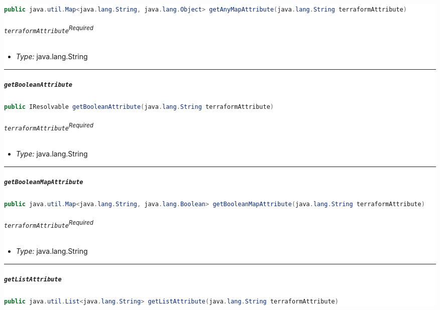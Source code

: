 ```java
public java.util.Map<java.lang.String, java.lang.Object> getAnyMapAttribute(java.lang.String terraformAttribute)
```

###### `terraformAttribute`<sup>Required</sup> <a name="terraformAttribute" id="@cdktf/provider-snowflake.tableColumnMaskingPolicyApplication.TableColumnMaskingPolicyApplication.getAnyMapAttribute.parameter.terraformAttribute"></a>

- *Type:* java.lang.String

---

##### `getBooleanAttribute` <a name="getBooleanAttribute" id="@cdktf/provider-snowflake.tableColumnMaskingPolicyApplication.TableColumnMaskingPolicyApplication.getBooleanAttribute"></a>

```java
public IResolvable getBooleanAttribute(java.lang.String terraformAttribute)
```

###### `terraformAttribute`<sup>Required</sup> <a name="terraformAttribute" id="@cdktf/provider-snowflake.tableColumnMaskingPolicyApplication.TableColumnMaskingPolicyApplication.getBooleanAttribute.parameter.terraformAttribute"></a>

- *Type:* java.lang.String

---

##### `getBooleanMapAttribute` <a name="getBooleanMapAttribute" id="@cdktf/provider-snowflake.tableColumnMaskingPolicyApplication.TableColumnMaskingPolicyApplication.getBooleanMapAttribute"></a>

```java
public java.util.Map<java.lang.String, java.lang.Boolean> getBooleanMapAttribute(java.lang.String terraformAttribute)
```

###### `terraformAttribute`<sup>Required</sup> <a name="terraformAttribute" id="@cdktf/provider-snowflake.tableColumnMaskingPolicyApplication.TableColumnMaskingPolicyApplication.getBooleanMapAttribute.parameter.terraformAttribute"></a>

- *Type:* java.lang.String

---

##### `getListAttribute` <a name="getListAttribute" id="@cdktf/provider-snowflake.tableColumnMaskingPolicyApplication.TableColumnMaskingPolicyApplication.getListAttribute"></a>

```java
public java.util.List<java.lang.String> getListAttribute(java.lang.String terraformAttribute)
```
